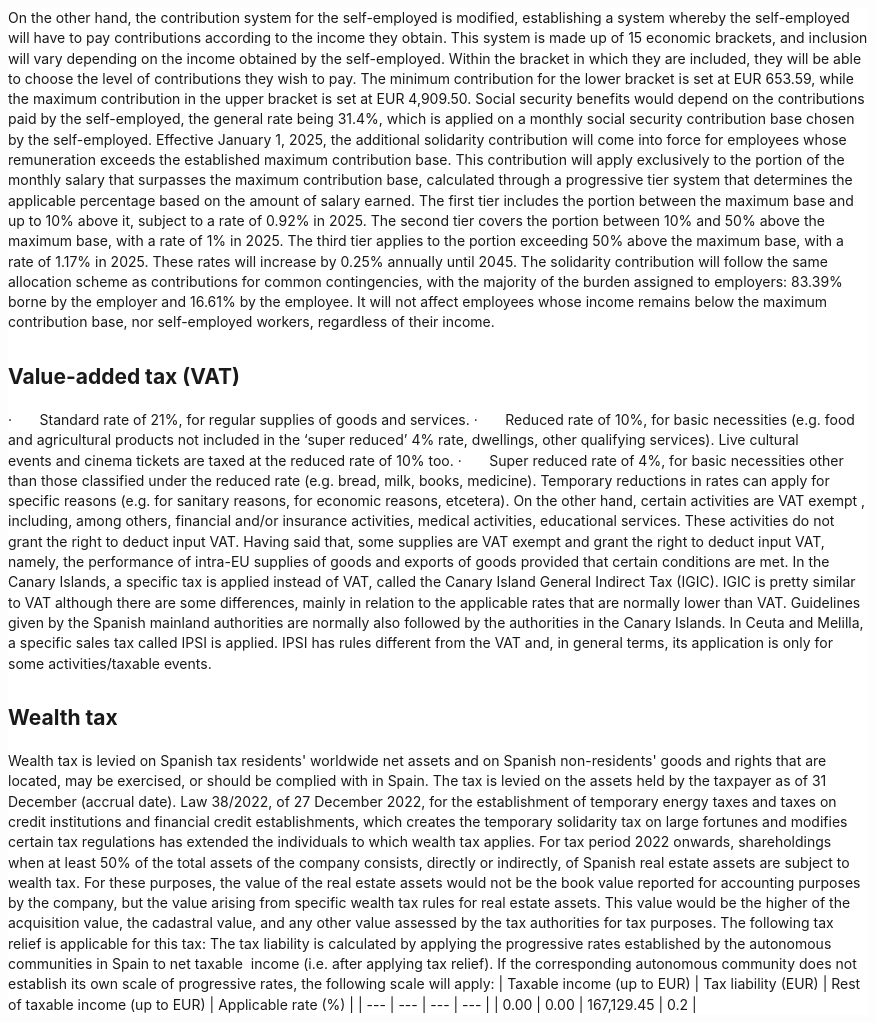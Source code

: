 On the other hand, the contribution system for the self-employed is modified, establishing a system whereby the self-employed will have to pay contributions according to the income they obtain. This system is made up of 15 economic brackets, and inclusion will vary depending on the income obtained by the self-employed. Within the bracket in which they are included, they will be able to choose the level of contributions they wish to pay. The minimum contribution for the lower bracket is set at EUR 653.59, while the maximum contribution in the upper bracket is set at EUR 4,909.50. Social security benefits would depend on the contributions paid by the self-employed, the general rate being 31.4%, which is applied on a monthly social security contribution base chosen by the self-employed.
Effective January 1, 2025, the additional solidarity contribution will come into force for employees whose remuneration exceeds the established maximum contribution base. This contribution will apply exclusively to the portion of the monthly salary that surpasses the maximum contribution base, calculated through a progressive tier system that determines the applicable percentage based on the amount of salary earned. The first tier includes the portion between the maximum base and up to 10% above it, subject to a rate of 0.92% in 2025. The second tier covers the portion between 10% and 50% above the maximum base, with a rate of 1% in 2025. The third tier applies to the portion exceeding 50% above the maximum base, with a rate of 1.17% in 2025. These rates will increase by 0.25% annually until 2045. The solidarity contribution will follow the same allocation scheme as contributions for common contingencies, with the majority of the burden assigned to employers: 83.39% borne by the employer and 16.61% by the employee. It will not affect employees whose income remains below the maximum contribution base, nor self-employed workers, regardless of their income.
## Value-added tax (VAT)
·       Standard rate of 21%, for regular supplies of goods and services.
·       Reduced rate of 10%, for basic necessities (e.g. food and agricultural products not included in the ‘super reduced’ 4% rate, dwellings, other qualifying services). Live cultural events and cinema tickets are taxed at the reduced rate of 10% too.
·       Super reduced rate of 4%, for basic necessities other than those classified under the reduced rate (e.g. bread, milk, books, medicine).
Temporary reductions in rates can apply for specific reasons (e.g. for sanitary reasons, for economic reasons, etcetera). On the other hand, certain activities are VAT exempt , including, among others, financial and/or insurance activities, medical activities, educational services. These activities do not grant the right to deduct input VAT. Having said that, some supplies are VAT exempt and grant the right to deduct input VAT, namely, the performance of intra-EU supplies of goods and exports of goods provided that certain conditions are met.
In the Canary Islands, a specific tax is applied instead of VAT, called the Canary Island General Indirect Tax (IGIC). IGIC is pretty similar to VAT although there are some differences, mainly in relation to the applicable rates that are normally lower than VAT. Guidelines given by the Spanish mainland authorities are normally also followed by the authorities in the Canary Islands.
In Ceuta and Melilla, a specific sales tax called IPSI is applied. IPSI has rules different from the VAT and, in general terms, its application is only for some activities/taxable events.
## Wealth tax
Wealth tax is levied on Spanish tax residents' worldwide net assets and on Spanish non-residents' goods and rights that are located, may be exercised, or should be complied with in Spain.
The tax is levied on the assets held by the taxpayer as of 31 December (accrual date).
Law 38/2022, of 27 December 2022, for the establishment of temporary energy taxes and taxes on credit institutions and financial credit establishments, which creates the temporary solidarity tax on large fortunes and modifies certain tax regulations has extended the individuals to which wealth tax applies.
For tax period 2022 onwards, shareholdings when at least 50% of the total assets of the company consists, directly or indirectly, of Spanish real estate assets are subject to wealth tax. For these purposes, the value of the real estate assets would not be the book value reported for accounting purposes by the company, but the value arising from specific wealth tax rules for real estate assets. This value would be the higher of the acquisition value, the cadastral value, and any other value assessed by the tax authorities for tax purposes.
The following tax relief is applicable for this tax:
The tax liability is calculated by applying the progressive rates established by the autonomous communities in Spain to net taxable  income (i.e. after applying tax relief). If the corresponding autonomous community does not establish its own scale of progressive rates, the following scale will apply:
| Taxable income (up to EUR) | Tax liability (EUR) | Rest of taxable income (up to EUR) | Applicable rate (%) |
| --- | --- | --- | --- |
| 0.00 | 0.00 | 167,129.45 | 0.2 |